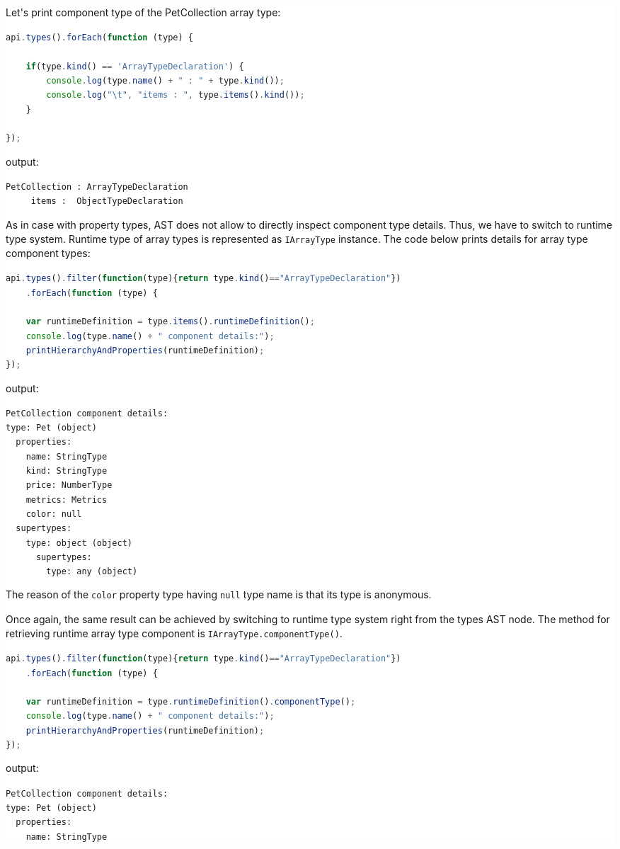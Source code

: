 Let's print component type of the PetCollection array type:
```js
api.types().forEach(function (type) {

    if(type.kind() == 'ArrayTypeDeclaration') {
        console.log(type.name() + " : " + type.kind());
        console.log("\t", "items : ", type.items().kind());
    }

});
```

output:
```
PetCollection : ArrayTypeDeclaration
	 items :  ObjectTypeDeclaration
```

As in case with property types, AST does not allow to directly inspect component type details. Thus, we have to switch to runtime type system.
Runtime type of array types is represented as `IArrayType` instance.
The code below prints details for array type component types:
```js
api.types().filter(function(type){return type.kind()=="ArrayTypeDeclaration"})
    .forEach(function (type) {

    var runtimeDefinition = type.items().runtimeDefinition();
    console.log(type.name() + " component details:");
    printHierarchyAndProperties(runtimeDefinition);
});
```
output:
```
PetCollection component details:
type: Pet (object)
  properties:
    name: StringType
    kind: StringType
    price: NumberType
    metrics: Metrics
    color: null
  supertypes:
    type: object (object)
      supertypes:
        type: any (object)
```

The reason of the `color` property type having `null` type name is that its type is anonymous.


Once again, the same result can be achieved by switching to runtime type system right from the types AST node. The method for retrieving 
runtime array type component is `IArrayType.componentType()`.
```js
api.types().filter(function(type){return type.kind()=="ArrayTypeDeclaration"})
    .forEach(function (type) {

    var runtimeDefinition = type.runtimeDefinition().componentType();
    console.log(type.name() + " component details:");
    printHierarchyAndProperties(runtimeDefinition);
});
```
output:
```
PetCollection component details:
type: Pet (object)
  properties:
    name: StringType
```